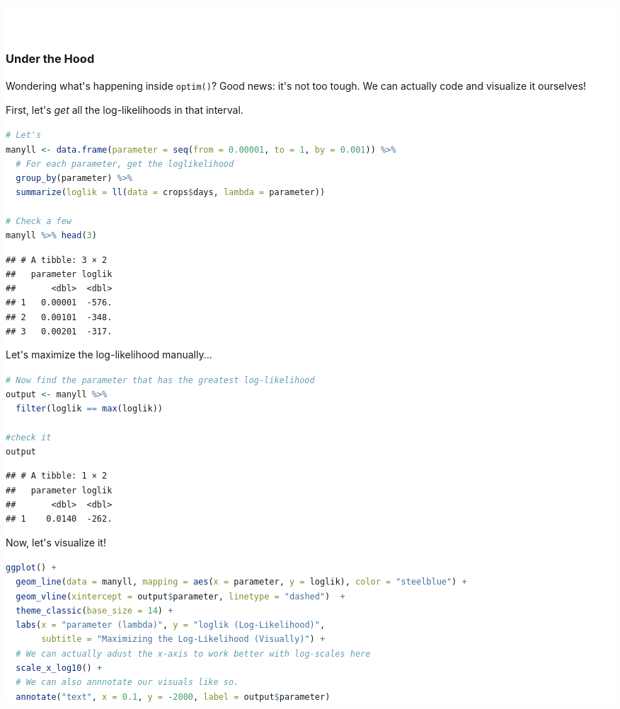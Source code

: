 <br>
<br>

### Under the Hood

Wondering what's happening inside `optim()`? Good news: it's not too tough. We can actually code and visualize it ourselves!

First, let's *get* all the log-likelihoods in that interval.


```r
# Let's 
manyll <- data.frame(parameter = seq(from = 0.00001, to = 1, by = 0.001)) %>%
  # For each parameter, get the loglikelihood
  group_by(parameter) %>%
  summarize(loglik = ll(data = crops$days, lambda = parameter))

# Check a few
manyll %>% head(3)
```

```
## # A tibble: 3 × 2
##   parameter loglik
##       <dbl>  <dbl>
## 1   0.00001  -576.
## 2   0.00101  -348.
## 3   0.00201  -317.
```

Let's maximize the log-likelihood manually...


```r
# Now find the parameter that has the greatest log-likelihood
output <- manyll %>%
  filter(loglik == max(loglik))

#check it
output
```

```
## # A tibble: 1 × 2
##   parameter loglik
##       <dbl>  <dbl>
## 1    0.0140  -262.
```
Now, let's visualize it!


```r
ggplot() +
  geom_line(data = manyll, mapping = aes(x = parameter, y = loglik), color = "steelblue") +
  geom_vline(xintercept = output$parameter, linetype = "dashed")  +
  theme_classic(base_size = 14) +
  labs(x = "parameter (lambda)", y = "loglik (Log-Likelihood)",
       subtitle = "Maximizing the Log-Likelihood (Visually)") +
  # We can actually adust the x-axis to work better with log-scales here
  scale_x_log10() +
  # We can also annnotate our visuals like so.
  annotate("text", x = 0.1, y = -2000, label = output$parameter)
```
